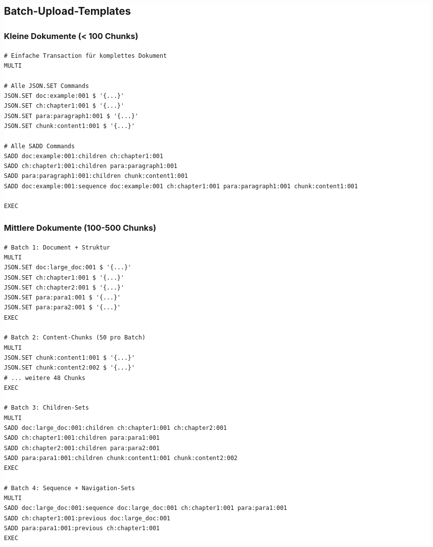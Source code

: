 ## Batch-Upload-Templates

### Kleine Dokumente (< 100 Chunks)
```redis
# Einfache Transaction für komplettes Dokument
MULTI

# Alle JSON.SET Commands
JSON.SET doc:example:001 $ '{...}'
JSON.SET ch:chapter1:001 $ '{...}'
JSON.SET para:paragraph1:001 $ '{...}'
JSON.SET chunk:content1:001 $ '{...}'

# Alle SADD Commands
SADD doc:example:001:children ch:chapter1:001
SADD ch:chapter1:001:children para:paragraph1:001
SADD para:paragraph1:001:children chunk:content1:001
SADD doc:example:001:sequence doc:example:001 ch:chapter1:001 para:paragraph1:001 chunk:content1:001

EXEC
```

### Mittlere Dokumente (100-500 Chunks)
```redis
# Batch 1: Document + Struktur
MULTI
JSON.SET doc:large_doc:001 $ '{...}'
JSON.SET ch:chapter1:001 $ '{...}'
JSON.SET ch:chapter2:001 $ '{...}'
JSON.SET para:para1:001 $ '{...}'
JSON.SET para:para2:001 $ '{...}'
EXEC

# Batch 2: Content-Chunks (50 pro Batch)
MULTI  
JSON.SET chunk:content1:001 $ '{...}'
JSON.SET chunk:content2:002 $ '{...}'
# ... weitere 48 Chunks
EXEC

# Batch 3: Children-Sets
MULTI
SADD doc:large_doc:001:children ch:chapter1:001 ch:chapter2:001
SADD ch:chapter1:001:children para:para1:001
SADD ch:chapter2:001:children para:para2:001
SADD para:para1:001:children chunk:content1:001 chunk:content2:002
EXEC

# Batch 4: Sequence + Navigation-Sets
MULTI
SADD doc:large_doc:001:sequence doc:large_doc:001 ch:chapter1:001 para:para1:001
SADD ch:chapter1:001:previous doc:large_doc:001
SADD para:para1:001:previous ch:chapter1:001
EXEC
```
